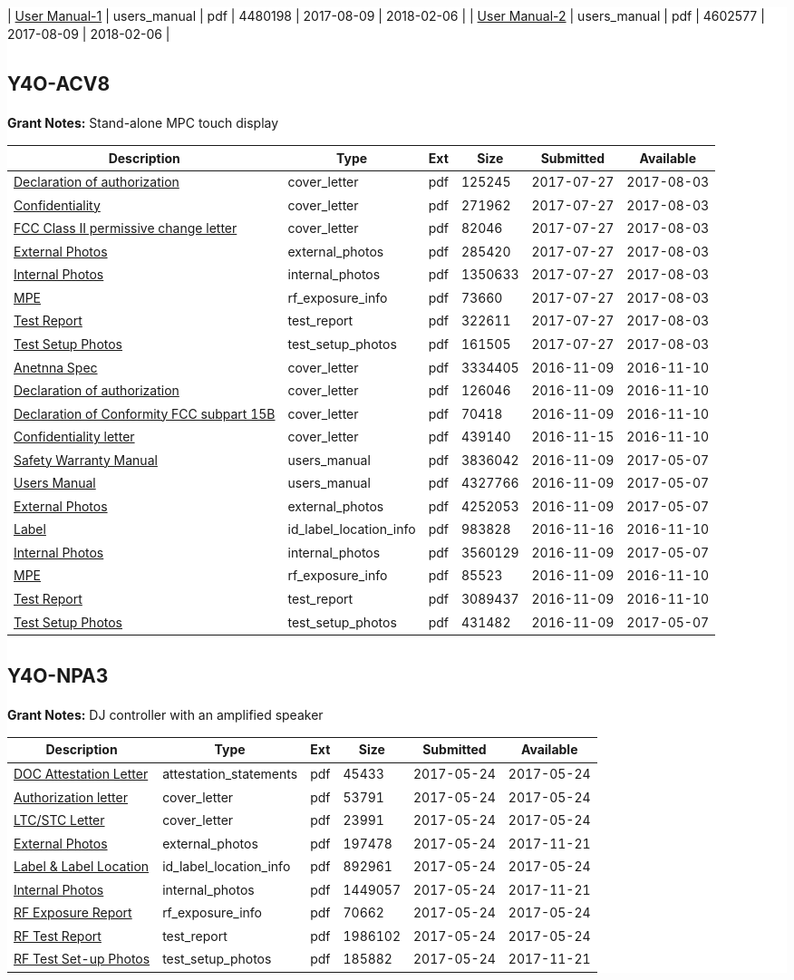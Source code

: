 | [User Manual-1](Y4O-DA35/de50e9e13c738934b74b3c51756253c3/3502097.pdf) | users_manual | pdf | 4480198 | 2017-08-09 | 2018-02-06 |
| [User Manual-2](Y4O-DA35/de50e9e13c738934b74b3c51756253c3/3502192.pdf) | users_manual | pdf | 4602577 | 2017-08-09 | 2018-02-06 |
## Y4O-ACV8
**Grant Notes:** Stand-alone MPC touch display

| Description | Type | Ext | Size | Submitted | Available |
| ----------- | ---- | --- | ---- | --------- | --------- |
| [Declaration of authorization](Y4O-ACV8/b9ba608a6d8398b22822d88edac399db/3484160.pdf) | cover_letter | pdf | 125245 | 2017-07-27 | 2017-08-03 |
| [Confidentiality](Y4O-ACV8/b9ba608a6d8398b22822d88edac399db/3484161.pdf) | cover_letter | pdf | 271962 | 2017-07-27 | 2017-08-03 |
| [FCC Class II permissive change letter](Y4O-ACV8/b9ba608a6d8398b22822d88edac399db/3484162.pdf) | cover_letter | pdf | 82046 | 2017-07-27 | 2017-08-03 |
| [External Photos](Y4O-ACV8/b9ba608a6d8398b22822d88edac399db/3484157.pdf) | external_photos | pdf | 285420 | 2017-07-27 | 2017-08-03 |
| [Internal Photos](Y4O-ACV8/b9ba608a6d8398b22822d88edac399db/3484158.pdf) | internal_photos | pdf | 1350633 | 2017-07-27 | 2017-08-03 |
| [MPE](Y4O-ACV8/b9ba608a6d8398b22822d88edac399db/3484164.pdf) | rf_exposure_info | pdf | 73660 | 2017-07-27 | 2017-08-03 |
| [Test Report](Y4O-ACV8/b9ba608a6d8398b22822d88edac399db/3484163.pdf) | test_report | pdf | 322611 | 2017-07-27 | 2017-08-03 |
| [Test Setup Photos](Y4O-ACV8/b9ba608a6d8398b22822d88edac399db/3484159.pdf) | test_setup_photos | pdf | 161505 | 2017-07-27 | 2017-08-03 |
| [Anetnna Spec](Y4O-ACV8/7ece14a86f19c3db4f14ecf5925f5260/3190853.pdf) | cover_letter | pdf | 3334405 | 2016-11-09 | 2016-11-10 |
| [Declaration of authorization](Y4O-ACV8/7ece14a86f19c3db4f14ecf5925f5260/3190879.pdf) | cover_letter | pdf | 126046 | 2016-11-09 | 2016-11-10 |
| [Declaration of Conformity FCC subpart 15B](Y4O-ACV8/7ece14a86f19c3db4f14ecf5925f5260/3190880.pdf) | cover_letter | pdf | 70418 | 2016-11-09 | 2016-11-10 |
| [Confidentiality letter](Y4O-ACV8/7ece14a86f19c3db4f14ecf5925f5260/3196152.pdf) | cover_letter | pdf | 439140 | 2016-11-15 | 2016-11-10 |
| [Safety  Warranty Manual](Y4O-ACV8/7ece14a86f19c3db4f14ecf5925f5260/3190873.pdf) | users_manual | pdf | 3836042 | 2016-11-09 | 2017-05-07 |
| [Users Manual](Y4O-ACV8/7ece14a86f19c3db4f14ecf5925f5260/3190872.pdf) | users_manual | pdf | 4327766 | 2016-11-09 | 2017-05-07 |
| [External Photos](Y4O-ACV8/7ece14a86f19c3db4f14ecf5925f5260/3190874.pdf) | external_photos | pdf | 4252053 | 2016-11-09 | 2017-05-07 |
| [Label](Y4O-ACV8/7ece14a86f19c3db4f14ecf5925f5260/3197382.pdf) | id_label_location_info | pdf | 983828 | 2016-11-16 | 2016-11-10 |
| [Internal Photos](Y4O-ACV8/7ece14a86f19c3db4f14ecf5925f5260/3190875.pdf) | internal_photos | pdf | 3560129 | 2016-11-09 | 2017-05-07 |
| [MPE](Y4O-ACV8/7ece14a86f19c3db4f14ecf5925f5260/3190878.pdf) | rf_exposure_info | pdf | 85523 | 2016-11-09 | 2016-11-10 |
| [Test Report](Y4O-ACV8/7ece14a86f19c3db4f14ecf5925f5260/3190877.pdf) | test_report | pdf | 3089437 | 2016-11-09 | 2016-11-10 |
| [Test Setup Photos](Y4O-ACV8/7ece14a86f19c3db4f14ecf5925f5260/3190876.pdf) | test_setup_photos | pdf | 431482 | 2016-11-09 | 2017-05-07 |
## Y4O-NPA3
**Grant Notes:** DJ controller with an amplified speaker

| Description | Type | Ext | Size | Submitted | Available |
| ----------- | ---- | --- | ---- | --------- | --------- |
| [DOC Attestation Letter](Y4O-NPA3/74eb51d3e95a38317bc135a4fee513e4/3401153.pdf) | attestation_statements | pdf | 45433 | 2017-05-24 | 2017-05-24 |
| [Authorization letter](Y4O-NPA3/74eb51d3e95a38317bc135a4fee513e4/3401155.pdf) | cover_letter | pdf | 53791 | 2017-05-24 | 2017-05-24 |
| [LTC/STC Letter](Y4O-NPA3/74eb51d3e95a38317bc135a4fee513e4/3401156.pdf) | cover_letter | pdf | 23991 | 2017-05-24 | 2017-05-24 |
| [External Photos](Y4O-NPA3/74eb51d3e95a38317bc135a4fee513e4/3401157.pdf) | external_photos | pdf | 197478 | 2017-05-24 | 2017-11-21 |
| [Label & Label Location](Y4O-NPA3/74eb51d3e95a38317bc135a4fee513e4/3401159.pdf) | id_label_location_info | pdf | 892961 | 2017-05-24 | 2017-05-24 |
| [Internal Photos](Y4O-NPA3/74eb51d3e95a38317bc135a4fee513e4/3401160.pdf) | internal_photos | pdf | 1449057 | 2017-05-24 | 2017-11-21 |
| [RF Exposure Report](Y4O-NPA3/74eb51d3e95a38317bc135a4fee513e4/3401162.pdf) | rf_exposure_info | pdf | 70662 | 2017-05-24 | 2017-05-24 |
| [RF Test Report](Y4O-NPA3/74eb51d3e95a38317bc135a4fee513e4/3401189.pdf) | test_report | pdf | 1986102 | 2017-05-24 | 2017-05-24 |
| [RF Test Set-up Photos](Y4O-NPA3/74eb51d3e95a38317bc135a4fee513e4/3401178.pdf) | test_setup_photos | pdf | 185882 | 2017-05-24 | 2017-11-21 |